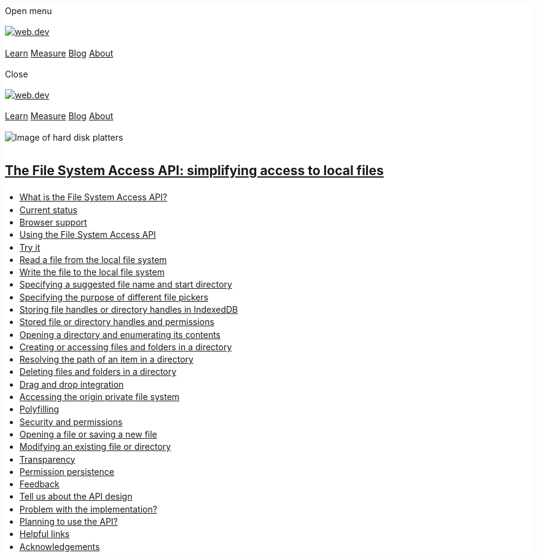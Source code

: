 <span class="w-tooltip w-tooltip--left">Open menu</span>

<a href="/" class="gc-analytics-event header-default__logo-link"><img src="/images/lockup.svg" alt="web.dev" class="header-default__logo" width="125" height="30" /></a>

<a href="/learn/" class="gc-analytics-event header-default__link">Learn</a> <a href="/measure/" class="gc-analytics-event header-default__link">Measure</a> <a href="/blog/" class="gc-analytics-event header-default__link">Blog</a> <a href="/about/" class="gc-analytics-event header-default__link">About</a>

<span class="w-tooltip">Close</span>

<a href="/" class="gc-analytics-event"><img src="/images/lockup.svg" alt="web.dev" class="drawer-default__logo" width="125" height="30" /></a>

<a href="/learn/" class="gc-analytics-event drawer-default__link">Learn</a> <a href="/measure/" class="gc-analytics-event drawer-default__link">Measure</a> <a href="/blog/" class="gc-analytics-event drawer-default__link">Blog</a> <a href="/about/" class="gc-analytics-event drawer-default__link">About</a>

<img src="https://web-dev.imgix.net/image/admin/qn7E0q1EWJUqdzsuHwx4.jpg?auto=format" alt="Image of hard disk platters" class="w-hero w-hero--cover" sizes="100vw" srcset="https://web-dev.imgix.net/image/admin/qn7E0q1EWJUqdzsuHwx4.jpg?auto=format&amp;w=200 200w, https://web-dev.imgix.net/image/admin/qn7E0q1EWJUqdzsuHwx4.jpg?auto=format&amp;w=228 228w, https://web-dev.imgix.net/image/admin/qn7E0q1EWJUqdzsuHwx4.jpg?auto=format&amp;w=260 260w, https://web-dev.imgix.net/image/admin/qn7E0q1EWJUqdzsuHwx4.jpg?auto=format&amp;w=296 296w, https://web-dev.imgix.net/image/admin/qn7E0q1EWJUqdzsuHwx4.jpg?auto=format&amp;w=338 338w, https://web-dev.imgix.net/image/admin/qn7E0q1EWJUqdzsuHwx4.jpg?auto=format&amp;w=385 385w, https://web-dev.imgix.net/image/admin/qn7E0q1EWJUqdzsuHwx4.jpg?auto=format&amp;w=439 439w, https://web-dev.imgix.net/image/admin/qn7E0q1EWJUqdzsuHwx4.jpg?auto=format&amp;w=500 500w, https://web-dev.imgix.net/image/admin/qn7E0q1EWJUqdzsuHwx4.jpg?auto=format&amp;w=571 571w, https://web-dev.imgix.net/image/admin/qn7E0q1EWJUqdzsuHwx4.jpg?auto=format&amp;w=650 650w, https://web-dev.imgix.net/image/admin/qn7E0q1EWJUqdzsuHwx4.jpg?auto=format&amp;w=741 741w, https://web-dev.imgix.net/image/admin/qn7E0q1EWJUqdzsuHwx4.jpg?auto=format&amp;w=845 845w, https://web-dev.imgix.net/image/admin/qn7E0q1EWJUqdzsuHwx4.jpg?auto=format&amp;w=964 964w, https://web-dev.imgix.net/image/admin/qn7E0q1EWJUqdzsuHwx4.jpg?auto=format&amp;w=1098 1098w, https://web-dev.imgix.net/image/admin/qn7E0q1EWJUqdzsuHwx4.jpg?auto=format&amp;w=1252 1252w, https://web-dev.imgix.net/image/admin/qn7E0q1EWJUqdzsuHwx4.jpg?auto=format&amp;w=1428 1428w, https://web-dev.imgix.net/image/admin/qn7E0q1EWJUqdzsuHwx4.jpg?auto=format&amp;w=1600 1600w" width="1600" height="480" />

<a href="#the-file-system-access-api:-simplifying-access-to-local-files" class="w-toc__header--link">The File System Access API: simplifying access to local files</a>
----------------------------------------------------------------------------------------------------------------------------------------------------------------------

-   [What is the File System Access API?](#what-is-it)
-   [Current status](#status)
-   [Browser support](#browser-support)
-   [Using the File System Access API](#how-to-use)
-   [Try it](#try-it)
-   [Read a file from the local file system](#read-file)
-   [Write the file to the local file system](#write-file)
-   [Specifying a suggested file name and start directory](#specifying-a-suggested-file-name-and-start-directory)
-   [Specifying the purpose of different file pickers](#specifying-the-purpose-of-different-file-pickers)
-   [Storing file handles or directory handles in IndexedDB](#storing-file-handles-or-directory-handles-in-indexeddb)
-   [Stored file or directory handles and permissions](#stored-file-or-directory-handles-and-permissions)
-   [Opening a directory and enumerating its contents](#opening-a-directory-and-enumerating-its-contents)
-   [Creating or accessing files and folders in a directory](#creating-or-accessing-files-and-folders-in-a-directory)
-   [Resolving the path of an item in a directory](#resolving-the-path-of-an-item-in-a-directory)
-   [Deleting files and folders in a directory](#deleting-files-and-folders-in-a-directory)
-   [Drag and drop integration](#drag-and-drop-integration)
-   [Accessing the origin private file system](#accessing-the-origin-private-file-system)
-   [Polyfilling](#polyfilling)
-   [Security and permissions](#security-considerations)
-   [Opening a file or saving a new file](#opening-a-file-or-saving-a-new-file)
-   [Modifying an existing file or directory](#modifying-an-existing-file-or-directory)
-   [Transparency](#transparency)
-   [Permission persistence](#permission-persistence)
-   [Feedback](#feedback)
-   [Tell us about the API design](#tell-us-about-the-api-design)
-   [Problem with the implementation?](#problem-with-the-implementation)
-   [Planning to use the API?](#planning-to-use-the-api)
-   [Helpful links](#helpful)
-   [Acknowledgements](#acknowledgements)
